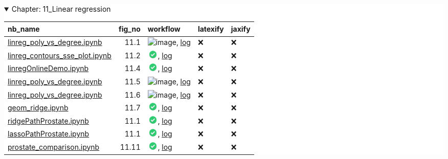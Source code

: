 <details open>
<summary>Chapter: 11_Linear regression</summary>

| nb_name                                                                                                                                                                |   fig_no | workflow                                                                                                                                                                                                                                                                                                                 | latexify   | jaxify   |
|:-----------------------------------------------------------------------------------------------------------------------------------------------------------------------|---------:|:-------------------------------------------------------------------------------------------------------------------------------------------------------------------------------------------------------------------------------------------------------------------------------------------------------------------------|:-----------|:---------|
| [linreg_poly_vs_degree.ipynb](https://colab.research.google.com/github/probml/pyprobml/blob/master/notebooks/book1/11/linreg_poly_vs_degree.ipynb)                     |    11.1  | <img width="20" alt="image" src=https://raw.githubusercontent.com/dumpmemory/pyprobml/workflow_testing_indicator/notebooks/book1/11/linreg_poly_vs_degree.png>, [log](https://raw.githubusercontent.com/dumpmemory/pyprobml/workflow_testing_indicator/notebooks/book1/11/linreg_poly_vs_degree.log)                     | &#10060;   | &#10060; |
| [linreg_contours_sse_plot.ipynb](https://colab.research.google.com/github/probml/pyprobml/blob/master/notebooks/book1/11/linreg_contours_sse_plot.ipynb)               |    11.2  | <img width="20" alt="image" src=https://raw.githubusercontent.com/dumpmemory/pyprobml/workflow_testing_indicator/notebooks/book1/11/linreg_contours_sse_plot.png>, [log](https://raw.githubusercontent.com/dumpmemory/pyprobml/workflow_testing_indicator/notebooks/book1/11/linreg_contours_sse_plot.log)               | &#10060;   | &#10060; |
| [linregOnlineDemo.ipynb](https://colab.research.google.com/github/probml/pyprobml/blob/master/notebooks/book1/11/linregOnlineDemo.ipynb)                               |    11.4  | <img width="20" alt="image" src=https://raw.githubusercontent.com/dumpmemory/pyprobml/workflow_testing_indicator/notebooks/book1/11/linregOnlineDemo.png>, [log](https://raw.githubusercontent.com/dumpmemory/pyprobml/workflow_testing_indicator/notebooks/book1/11/linregOnlineDemo.log)                               | &#10060;   | &#10060; |
| [linreg_poly_vs_degree.ipynb](https://colab.research.google.com/github/probml/pyprobml/blob/master/notebooks/book1/11/linreg_poly_vs_degree.ipynb)                     |    11.5  | <img width="20" alt="image" src=https://raw.githubusercontent.com/dumpmemory/pyprobml/workflow_testing_indicator/notebooks/book1/11/linreg_poly_vs_degree.png>, [log](https://raw.githubusercontent.com/dumpmemory/pyprobml/workflow_testing_indicator/notebooks/book1/11/linreg_poly_vs_degree.log)                     | &#10060;   | &#10060; |
| [linreg_poly_vs_degree.ipynb](https://colab.research.google.com/github/probml/pyprobml/blob/master/notebooks/book1/11/linreg_poly_vs_degree.ipynb)                     |    11.6  | <img width="20" alt="image" src=https://raw.githubusercontent.com/dumpmemory/pyprobml/workflow_testing_indicator/notebooks/book1/11/linreg_poly_vs_degree.png>, [log](https://raw.githubusercontent.com/dumpmemory/pyprobml/workflow_testing_indicator/notebooks/book1/11/linreg_poly_vs_degree.log)                     | &#10060;   | &#10060; |
| [geom_ridge.ipynb](https://colab.research.google.com/github/probml/pyprobml/blob/master/notebooks/book1/11/geom_ridge.ipynb)                                           |    11.7  | <img width="20" alt="image" src=https://raw.githubusercontent.com/dumpmemory/pyprobml/workflow_testing_indicator/notebooks/book1/11/geom_ridge.png>, [log](https://raw.githubusercontent.com/dumpmemory/pyprobml/workflow_testing_indicator/notebooks/book1/11/geom_ridge.log)                                           | &#10060;   | &#10060; |
| [ridgePathProstate.ipynb](https://colab.research.google.com/github/probml/pyprobml/blob/master/notebooks/book1/11/ridgePathProstate.ipynb)                             |    11.1  | <img width="20" alt="image" src=https://raw.githubusercontent.com/dumpmemory/pyprobml/workflow_testing_indicator/notebooks/book1/11/ridgePathProstate.png>, [log](https://raw.githubusercontent.com/dumpmemory/pyprobml/workflow_testing_indicator/notebooks/book1/11/ridgePathProstate.log)                             | &#10060;   | &#10060; |
| [lassoPathProstate.ipynb](https://colab.research.google.com/github/probml/pyprobml/blob/master/notebooks/book1/11/lassoPathProstate.ipynb)                             |    11.1  | <img width="20" alt="image" src=https://raw.githubusercontent.com/dumpmemory/pyprobml/workflow_testing_indicator/notebooks/book1/11/lassoPathProstate.png>, [log](https://raw.githubusercontent.com/dumpmemory/pyprobml/workflow_testing_indicator/notebooks/book1/11/lassoPathProstate.log)                             | &#10060;   | &#10060; |
| [prostate_comparison.ipynb](https://colab.research.google.com/github/probml/pyprobml/blob/master/notebooks/book1/11/prostate_comparison.ipynb)                         |    11.11 | <img width="20" alt="image" src=https://raw.githubusercontent.com/dumpmemory/pyprobml/workflow_testing_indicator/notebooks/book1/11/prostate_comparison.png>, [log](https://raw.githubusercontent.com/dumpmemory/pyprobml/workflow_testing_indicator/notebooks/book1/11/prostate_comparison.log)                         | &#10060;   | &#10060; |